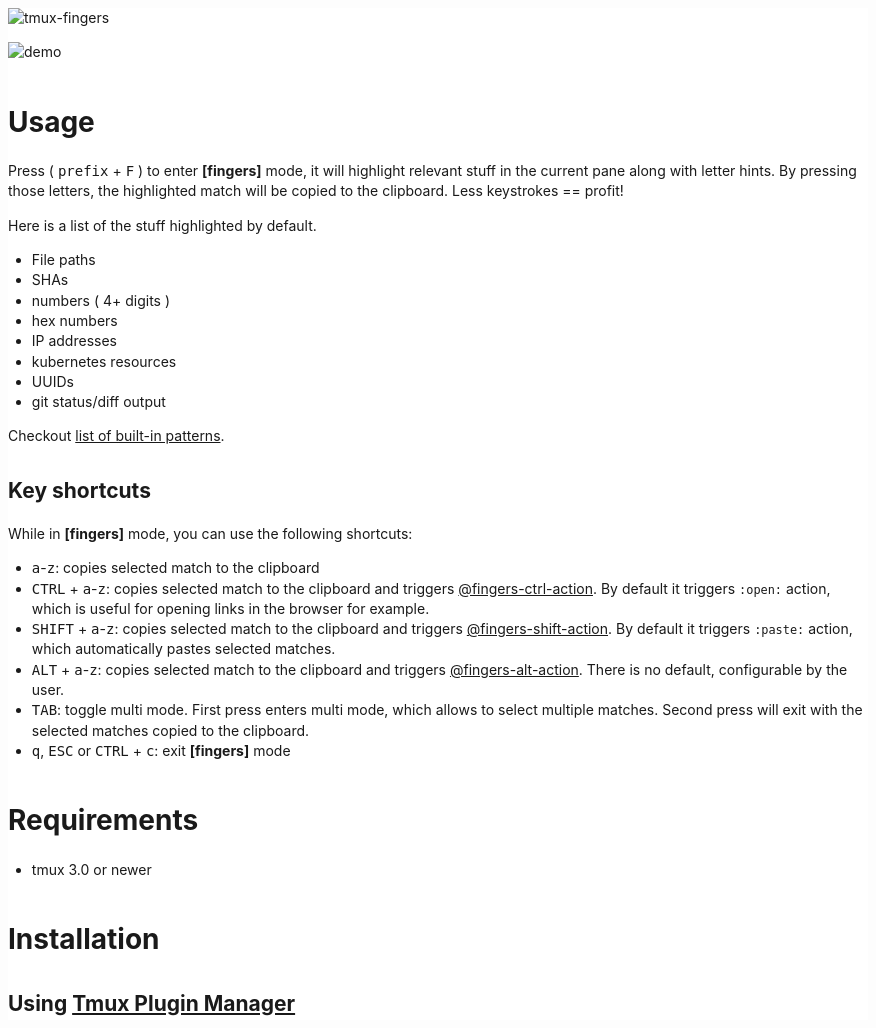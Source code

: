 ![tmux-fingers](./logo.svg)

![demo](https://github.com/Morantron/tmux-fingers/assets/3304507/cafe8877-1c98-41b1-bb65-b72129fea701)

# Usage

Press ( <kbd>prefix</kbd> + <kbd>F</kbd> ) to enter **[fingers]** mode, it will highlight relevant stuff in the current
pane along with letter hints. By pressing those letters, the highlighted match
will be copied to the clipboard. Less keystrokes == profit!

Here is a list of the stuff highlighted by default.

* File paths
* SHAs
* numbers ( 4+ digits )
* hex numbers
* IP addresses
* kubernetes resources
* UUIDs
* git status/diff output

Checkout [list of built-in patterns](#fingers-enabled-builtin-patterns).

## Key shortcuts

While in **[fingers]** mode, you can use the following shortcuts:

* <kbd>a</kbd>-<kbd>z</kbd>: copies selected match to the clipboard
* <kbd>CTRL</kbd> + <kbd>a</kbd>-<kbd>z</kbd>: copies selected match to the clipboard and triggers [@fingers-ctrl-action](#fingers-ctrl-action). By default it triggers `:open:` action, which is useful for opening links in the browser for example.
* <kbd>SHIFT</kbd> + <kbd>a</kbd>-<kbd>z</kbd>: copies selected match to the clipboard and triggers [@fingers-shift-action](#fingers-shift-action). By default it triggers `:paste:` action, which automatically pastes selected matches.
* <kbd>ALT</kbd> + <kbd>a</kbd>-<kbd>z</kbd>: copies selected match to the clipboard and triggers [@fingers-alt-action](#fingers-alt-action). There is no default, configurable by the user.
* <kbd>TAB</kbd>: toggle multi mode. First press enters multi mode, which allows to select multiple matches. Second press will exit with the selected matches copied to the clipboard.
* <kbd>q</kbd>, <kbd>ESC</kbd> or <kbd>CTRL</kbd> + <kbd>c</kbd>: exit **[fingers]** mode

# Requirements

* tmux 3.0 or newer

# Installation

## Using [Tmux Plugin Manager](https://github.com/tmux-plugins/tpm)
